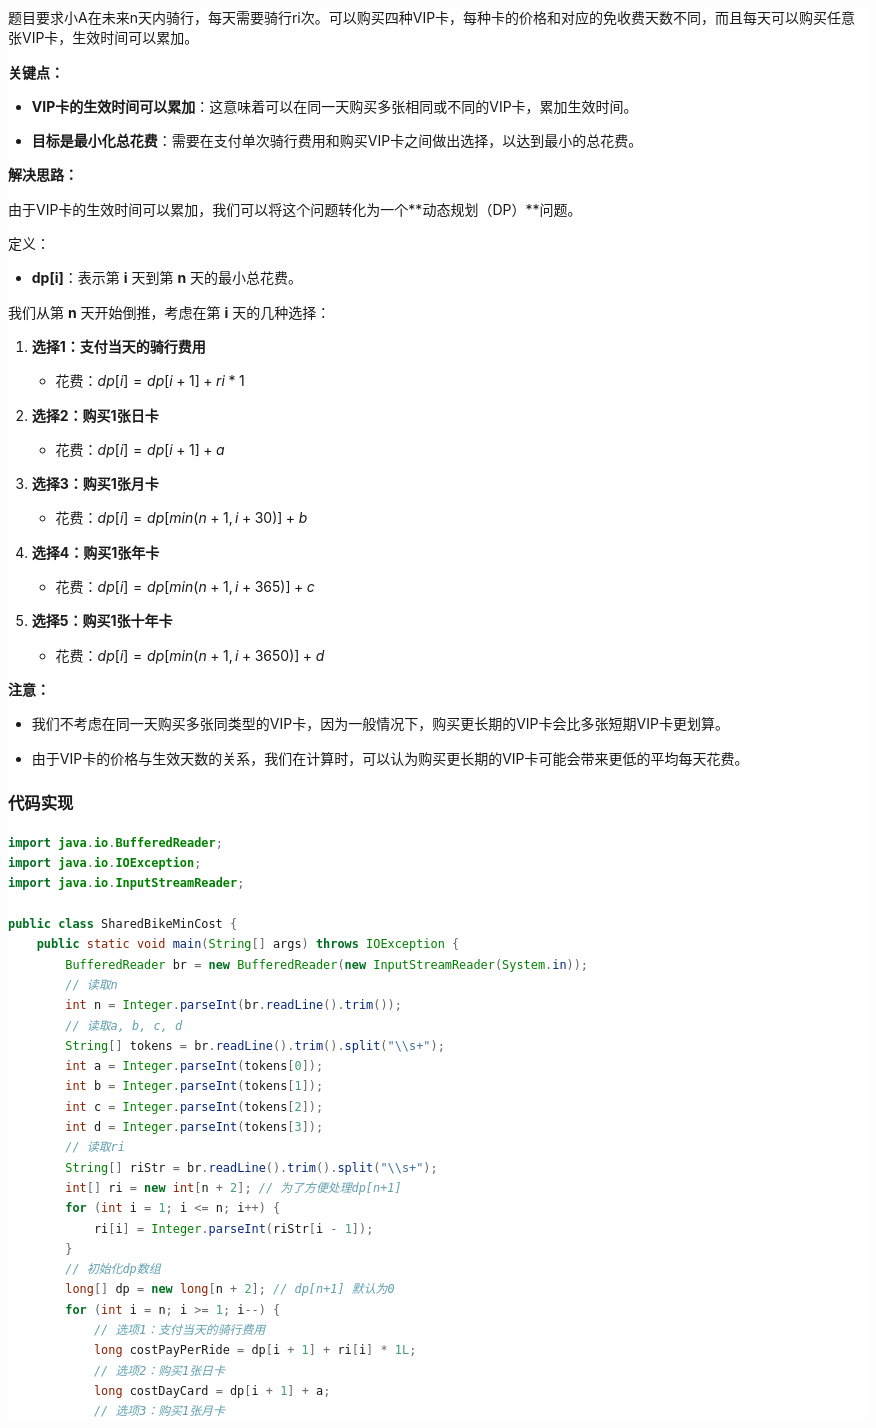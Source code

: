题目要求小A在未来n天内骑行，每天需要骑行ri次。可以购买四种VIP卡，每种卡的价格和对应的免收费天数不同，而且每天可以购买任意张VIP卡，生效时间可以累加。

**关键点：**

- **VIP卡的生效时间可以累加**：这意味着可以在同一天购买多张相同或不同的VIP卡，累加生效时间。
    
- **目标是最小化总花费**：需要在支付单次骑行费用和购买VIP卡之间做出选择，以达到最小的总花费。
    

**解决思路：**

由于VIP卡的生效时间可以累加，我们可以将这个问题转化为一个**动态规划（DP）**问题。

定义：

- **dp[i]**：表示第 **i** 天到第 **n** 天的最小总花费。

我们从第 **n** 天开始倒推，考虑在第 **i** 天的几种选择：

1. **选择1：支付当天的骑行费用**
    
    - 花费：$dp[i] = dp[i+1] + ri * 1$
2. **选择2：购买1张日卡**
    
    - 花费：$dp[i] = dp[i+1] + a$
3. **选择3：购买1张月卡**
    
    - 花费：$dp[i] = dp[min(n+1, i+30)] + b$
4. **选择4：购买1张年卡**
    
    - 花费：$dp[i] = dp[min(n+1, i+365)] + c$
5. **选择5：购买1张十年卡**
    
    - 花费：$dp[i] = dp[min(n+1, i+3650)] + d$

**注意：**

- 我们不考虑在同一天购买多张同类型的VIP卡，因为一般情况下，购买更长期的VIP卡会比多张短期VIP卡更划算。
    
- 由于VIP卡的价格与生效天数的关系，我们在计算时，可以认为购买更长期的VIP卡可能会带来更低的平均每天花费。

### 代码实现
```java
import java.io.BufferedReader;
import java.io.IOException;
import java.io.InputStreamReader;

public class SharedBikeMinCost {
    public static void main(String[] args) throws IOException {
        BufferedReader br = new BufferedReader(new InputStreamReader(System.in));
        // 读取n
        int n = Integer.parseInt(br.readLine().trim());
        // 读取a, b, c, d
        String[] tokens = br.readLine().trim().split("\\s+");
        int a = Integer.parseInt(tokens[0]);
        int b = Integer.parseInt(tokens[1]);
        int c = Integer.parseInt(tokens[2]);
        int d = Integer.parseInt(tokens[3]);
        // 读取ri
        String[] riStr = br.readLine().trim().split("\\s+");
        int[] ri = new int[n + 2]; // 为了方便处理dp[n+1]
        for (int i = 1; i <= n; i++) {
            ri[i] = Integer.parseInt(riStr[i - 1]);
        }
        // 初始化dp数组
        long[] dp = new long[n + 2]; // dp[n+1] 默认为0
        for (int i = n; i >= 1; i--) {
            // 选项1：支付当天的骑行费用
            long costPayPerRide = dp[i + 1] + ri[i] * 1L;
            // 选项2：购买1张日卡
            long costDayCard = dp[i + 1] + a;
            // 选项3：购买1张月卡
```